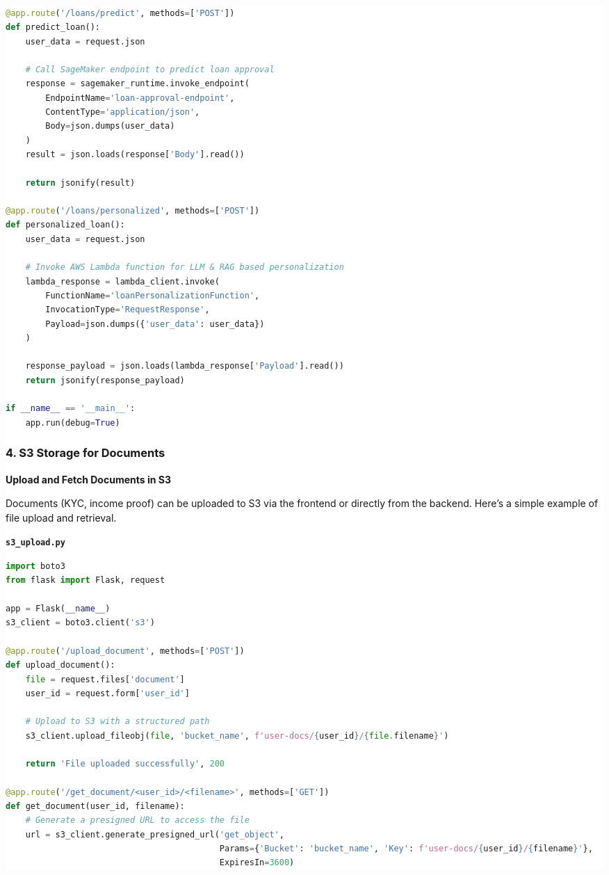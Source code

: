 ```python
@app.route('/loans/predict', methods=['POST'])
def predict_loan():
    user_data = request.json
    
    # Call SageMaker endpoint to predict loan approval
    response = sagemaker_runtime.invoke_endpoint(
        EndpointName='loan-approval-endpoint',
        ContentType='application/json',
        Body=json.dumps(user_data)
    )
    result = json.loads(response['Body'].read())
    
    return jsonify(result)

@app.route('/loans/personalized', methods=['POST'])
def personalized_loan():
    user_data = request.json
    
    # Invoke AWS Lambda function for LLM & RAG based personalization
    lambda_response = lambda_client.invoke(
        FunctionName='loanPersonalizationFunction',
        InvocationType='RequestResponse',
        Payload=json.dumps({'user_data': user_data})
    )
    
    response_payload = json.loads(lambda_response['Payload'].read())
    return jsonify(response_payload)

if __name__ == '__main__':
    app.run(debug=True)
```

### 4. **S3 Storage for Documents**

**Upload and Fetch Documents in S3**

Documents (KYC, income proof) can be uploaded to S3 via the frontend or directly from the backend. Here’s a simple example of file upload and retrieval.

**`s3_upload.py`**

```python
import boto3
from flask import Flask, request

app = Flask(__name__)
s3_client = boto3.client('s3')

@app.route('/upload_document', methods=['POST'])
def upload_document():
    file = request.files['document']
    user_id = request.form['user_id']
    
    # Upload to S3 with a structured path
    s3_client.upload_fileobj(file, 'bucket_name', f'user-docs/{user_id}/{file.filename}')
    
    return 'File uploaded successfully', 200

@app.route('/get_document/<user_id>/<filename>', methods=['GET'])
def get_document(user_id, filename):
    # Generate a presigned URL to access the file
    url = s3_client.generate_presigned_url('get_object',
                                           Params={'Bucket': 'bucket_name', 'Key': f'user-docs/{user_id}/{filename}'},
                                           ExpiresIn=3600)
```